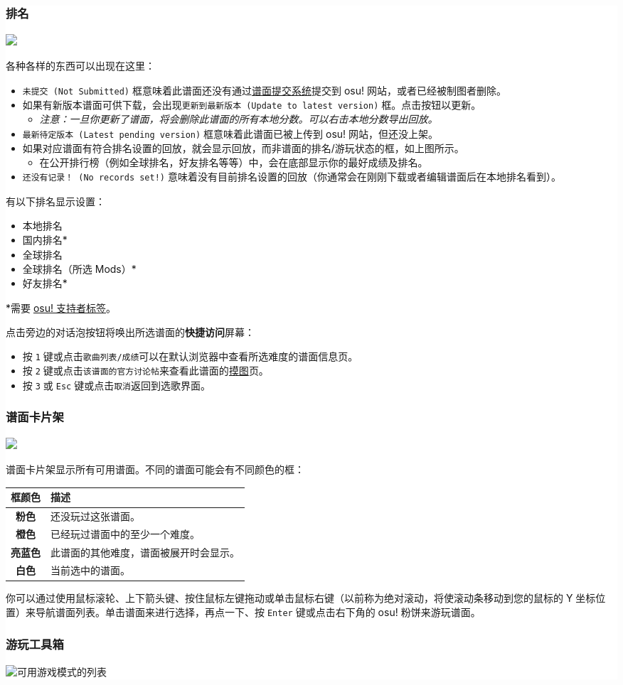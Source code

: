 ### 排名

![](img/leaderboards-ZH.jpg)

各种各样的东西可以出现在这里：

- `未提交 (Not Submitted)` 框意味着此谱面还没有通过[谱面提交系统](/wiki/Beatmapping/Beatmap_submission)提交到 osu! 网站，或者已经被制图者删除。
- 如果有新版本谱面可供下载，会出现`更新到最新版本 (Update to latest version)` 框。点击按钮以更新。
  - *注意：一旦你更新了谱面，将会删除此谱面的所有本地分数。可以右击本地分数导出回放。*
- `最新待定版本 (Latest pending version)` 框意味着此谱面已被上传到 osu! 网站，但还没上架。
- 如果对应谱面有符合排名设置的回放，就会显示回放，而非谱面的排名/游玩状态的框，如上图所示。
  - 在公开排行榜（例如全球排名，好友排名等等）中，会在底部显示你的最好成绩及排名。
- `还没有记录！ (No records set!)` 意味着没有目前排名设置的回放（你通常会在刚刚下载或者编辑谱面后在本地排名看到）。

有以下排名显示设置：

- 本地排名
- 国内排名\*
- 全球排名
- 全球排名（所选 Mods）\*
- 好友排名\*

\*需要 [osu! 支持者标签](/wiki/osu!supporter)。

点击旁边的对话泡按钮将唤出所选谱面的**快捷访问**屏幕：

- 按 `1` 键或点击`歌曲列表/成绩`可以在默认浏览器中查看所选难度的谱面信息页。
- 按 `2` 键或点击`该谱面的官方讨论帖`来查看此谱面的[摸图](/wiki/Modding)页。
- 按 `3` 或 `Esc` 键或点击`取消`返回到选歌界面。

### 谱面卡片架

![](img/beatmap-cards.jpg)

谱面卡片架显示所有可用谱面。不同的谱面可能会有不同颜色的框：

| 框颜色 | 描述 |
| :-: | :-- |
| **粉色** | 还没玩过这张谱面。 |
| **橙色** | 已经玩过谱面中的至少一个难度。 |
| **亮蓝色** | 此谱面的其他难度，谱面被展开时会显示。 |
| **白色** | 当前选中的谱面。 |

你可以通过使用鼠标滚轮、上下箭头键、按住鼠标左键拖动或单击鼠标右键（以前称为绝对滚动，将使滚动条移动到您的鼠标的 Y 坐标位置）来导航谱面列表。单击谱面来进行选择，再点一下、按 `Enter` 键或点击右下角的 osu! 粉饼来游玩谱面。

### 游玩工具箱

![](img/game-mode-selector.jpg "可用游戏模式的列表")
